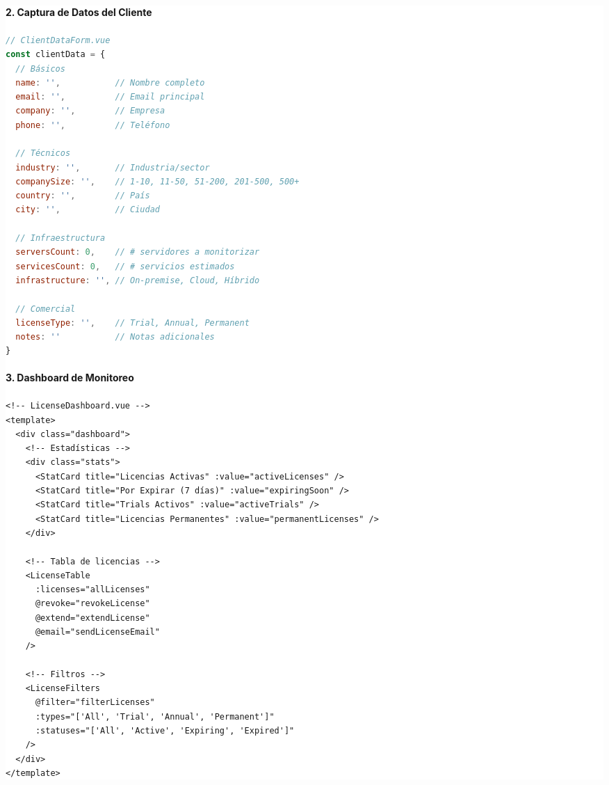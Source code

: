 #### 2. **Captura de Datos del Cliente**

```javascript
// ClientDataForm.vue
const clientData = {
  // Básicos
  name: '',           // Nombre completo
  email: '',          // Email principal
  company: '',        // Empresa
  phone: '',          // Teléfono
  
  // Técnicos
  industry: '',       // Industria/sector
  companySize: '',    // 1-10, 11-50, 51-200, 201-500, 500+
  country: '',        // País
  city: '',           // Ciudad
  
  // Infraestructura
  serversCount: 0,    // # servidores a monitorizar
  servicesCount: 0,   // # servicios estimados
  infrastructure: '', // On-premise, Cloud, Híbrido
  
  // Comercial
  licenseType: '',    // Trial, Annual, Permanent
  notes: ''           // Notas adicionales
}
```

#### 3. **Dashboard de Monitoreo**

```vue
<!-- LicenseDashboard.vue -->
<template>
  <div class="dashboard">
    <!-- Estadísticas -->
    <div class="stats">
      <StatCard title="Licencias Activas" :value="activeLicenses" />
      <StatCard title="Por Expirar (7 días)" :value="expiringSoon" />
      <StatCard title="Trials Activos" :value="activeTrials" />
      <StatCard title="Licencias Permanentes" :value="permanentLicenses" />
    </div>
    
    <!-- Tabla de licencias -->
    <LicenseTable 
      :licenses="allLicenses"
      @revoke="revokeLicense"
      @extend="extendLicense"
      @email="sendLicenseEmail"
    />
    
    <!-- Filtros -->
    <LicenseFilters 
      @filter="filterLicenses"
      :types="['All', 'Trial', 'Annual', 'Permanent']"
      :statuses="['All', 'Active', 'Expiring', 'Expired']"
    />
  </div>
</template>
```

